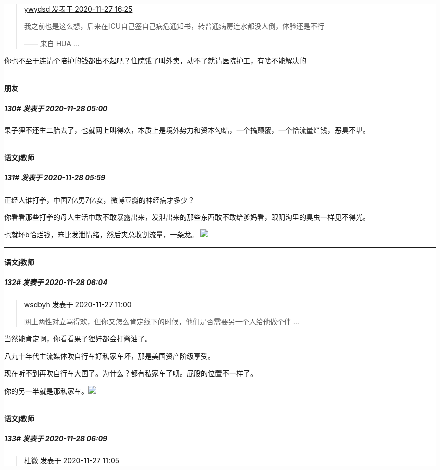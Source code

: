 
<blockquote><a href="httphttps://bbs.saraba1st.com/2b/forum.php?mod=redirect&amp;goto=findpost&amp;pid=49539147&amp;ptid=1974554" target="_blank">ywydsd 发表于 2020-11-27 16:25</a>

我之前也是这么想，后来在ICU自己签自己病危通知书，转普通病房连水都没人倒，体验还是不行


—— 来自 HUA ...</blockquote>
你也不至于连请个陪护的钱都出不起吧？住院饿了叫外卖，动不了就请医院护工，有啥不能解决的


-----

####  朋友  
##### 130#       发表于 2020-11-28 05:00


果子狸不还生二胎去了，也就网上叫得欢，本质上是境外势力和资本勾结，一个搞颠覆，一个恰流量烂钱，恶臭不堪。


-----

####  语文j教师  
##### 131#       发表于 2020-11-28 05:59


正经人谁打拳，中国7亿男7亿女，微博豆瓣的神经病才多少？

你看看那些打拳的母人生活中敢不敢暴露出来，发泄出来的那些东西敢不敢给爹妈看，跟阴沟里的臭虫一样见不得光。

也就坏b恰烂钱，笨比发泄情绪，然后夹总收割流量，一条龙。
<img src="https://static.saraba1st.com/image/smiley/face2017/067.png" referrerpolicy="no-referrer">


-----

####  语文j教师  
##### 132#       发表于 2020-11-28 06:04


<blockquote><a href="httphttps://bbs.saraba1st.com/2b/forum.php?mod=redirect&amp;goto=findpost&amp;pid=49535288&amp;ptid=1974554" target="_blank">wsdbyh 发表于 2020-11-27 11:00</a>

网上两性对立骂得欢，但你又怎么肯定线下的时候，他们是否需要另一个人给他做个伴 ...</blockquote>
当然能肯定啊，你看看果子狸娃都会打酱油了。

八九十年代主流媒体吹自行车好私家车坏，那是美国资产阶级享受。

现在听不到再吹自行车大国了。为什么？都有私家车了呗。屁股的位置不一样了。

你的另一半就是那私家车。<img src="https://static.saraba1st.com/image/smiley/face2017/049.png" referrerpolicy="no-referrer">


-----

####  语文j教师  
##### 133#       发表于 2020-11-28 06:09


<blockquote><a href="httphttps://bbs.saraba1st.com/2b/forum.php?mod=redirect&amp;goto=findpost&amp;pid=49535366&amp;ptid=1974554" target="_blank">杜微 发表于 2020-11-27 11:05</a>
